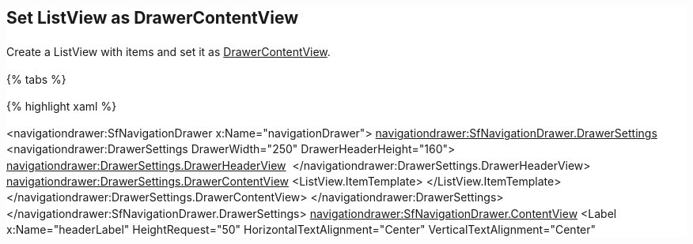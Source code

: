 ## Set ListView as DrawerContentView

Create a ListView with items and set it as [DrawerContentView](https://help.syncfusion.com/cr/maui-toolkit/Syncfusion.Maui.Toolkit.NavigationDrawer.DrawerSettings.html#Syncfusion_Maui_Toolkit_NavigationDrawer_DrawerSettings_DrawerContentView).

{% tabs %}

{% highlight xaml %}

<navigationdrawer:SfNavigationDrawer x:Name="navigationDrawer">
    <navigationdrawer:SfNavigationDrawer.DrawerSettings>
        <navigationdrawer:DrawerSettings DrawerWidth="250"
                                     DrawerHeaderHeight="160">
            <navigationdrawer:DrawerSettings.DrawerHeaderView>
                <Grid BackgroundColor="#6750A4" RowDefinitions="120,40">
                    <Image Source="user.png"
                       HeightRequest="110"
                       Margin="0,10,0,0"
                       BackgroundColor="#6750A4"
                       VerticalOptions="Center"
                       HorizontalOptions="Center"/>
                    <Label Text="James Pollock"
                       Grid.Row="1"
                       HorizontalTextAlignment="Center"
                       HorizontalOptions="Center"
                       FontSize="20"
                       TextColor="White"/>
                </Grid>
            </navigationdrawer:DrawerSettings.DrawerHeaderView>
            <navigationdrawer:DrawerSettings.DrawerContentView>
                <ListView x:Name="listView"
                      ItemSelected="listView_ItemSelected">
                    <ListView.ItemTemplate>
                        <DataTemplate>
                            <ViewCell>
                                <VerticalStackLayout HeightRequest="40">
                                    <Label Margin="10,7,0,0"
                                       Text="{Binding}"
                                       FontSize="16"
                                       TextColor="Black"/>
                                </VerticalStackLayout>
                            </ViewCell>
                        </DataTemplate>
                    </ListView.ItemTemplate>
                </ListView>
            </navigationdrawer:DrawerSettings.DrawerContentView>
        </navigationdrawer:DrawerSettings>
    </navigationdrawer:SfNavigationDrawer.DrawerSettings>
    <navigationdrawer:SfNavigationDrawer.ContentView>
        <Grid x:Name="mainContentView" 
      BackgroundColor="White" RowDefinitions="Auto,*">
            <HorizontalStackLayout BackgroundColor="#6750A4" Spacing="10" Padding="5,0,0,0">
                <ImageButton x:Name="hamburgerButton"
                         HeightRequest="50"
                         WidthRequest="50"
                         HorizontalOptions="Start"
                         Source="hamburgericon.png"
                         BackgroundColor="#6750A4"
                         Clicked="hamburgerButton_Clicked"/>
                <Label x:Name="headerLabel" 
               HeightRequest="50" 
               HorizontalTextAlignment="Center" 
               VerticalTextAlignment="Center" 